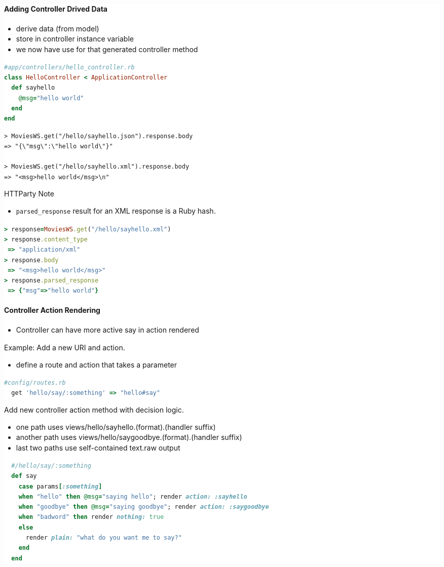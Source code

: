 
#### Adding Controller Drived Data

  * derive data (from model)
  * store in controller instance variable
  * we now have use for that generated controller method

```ruby
#app/controllers/hello_controller.rb
class HelloController < ApplicationController
  def sayhello
    @msg="hello world"
  end
end
```

```
> MoviesWS.get("/hello/sayhello.json").response.body
=> "{\"msg\":\"hello world\"}" 

> MoviesWS.get("/hello/sayhello.xml").response.body
=> "<msg>hello world</msg>\n" 
```

HTTParty Note

  *  `parsed_response` result for an XML response is a Ruby hash.

```ruby
> response=MoviesWS.get("/hello/sayhello.xml")
> response.content_type
 => "application/xml" 
> response.body
 => "<msg>hello world</msg>" 
> response.parsed_response
 => {"msg"=>"hello world"} 
```

#### Controller Action Rendering

  * Controller can have more active say in action rendered


Example: Add a new URI and action.

  * define a route and action that takes a parameter

```ruby
#config/routes.rb
  get 'hello/say/:something' => "hello#say"
```

Add new controller action method with decision logic.

  * one path uses views/hello/sayhello.(format).(handler suffix)
  * another path uses views/hello/saygoodbye.(format).(handler suffix)
  * last two paths use self-contained text.raw output

```ruby
  #/hello/say/:something
  def say
    case params[:something]
    when "hello" then @msg="saying hello"; render action: :sayhello
    when "goodbye" then @msg="saying goodbye"; render action: :saygoodbye
    when "badword" then render nothing: true
    else 
      render plain: "what do you want me to say?"
    end
  end
```
